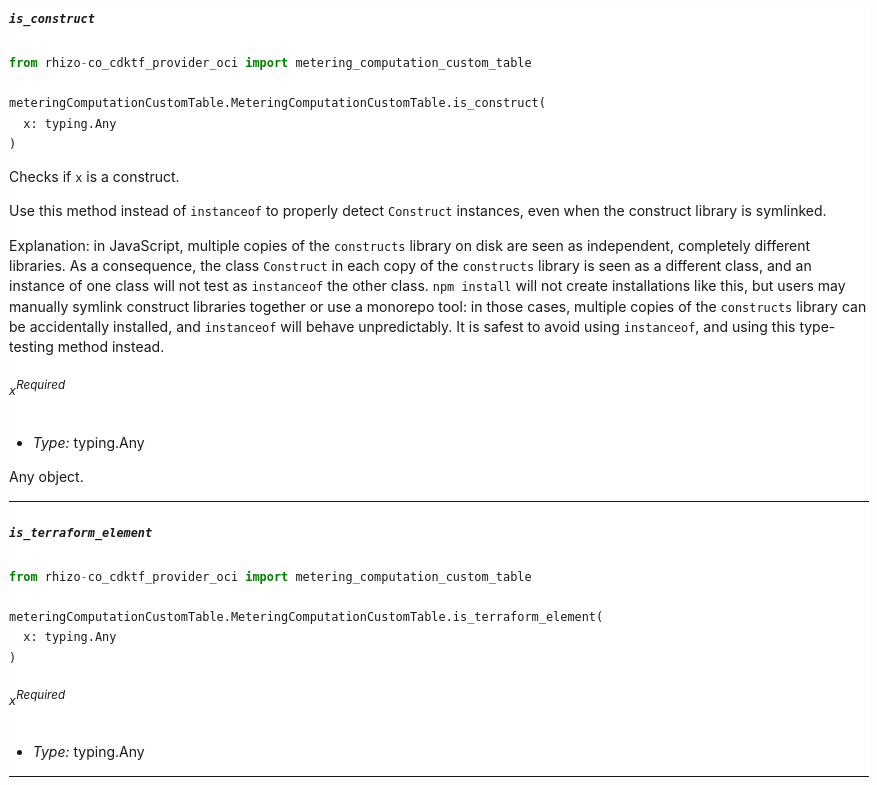 
##### `is_construct` <a name="is_construct" id="rhizo-co-terraform-provider-oci.meteringComputationCustomTable.MeteringComputationCustomTable.isConstruct"></a>

```python
from rhizo-co_cdktf_provider_oci import metering_computation_custom_table

meteringComputationCustomTable.MeteringComputationCustomTable.is_construct(
  x: typing.Any
)
```

Checks if `x` is a construct.

Use this method instead of `instanceof` to properly detect `Construct`
instances, even when the construct library is symlinked.

Explanation: in JavaScript, multiple copies of the `constructs` library on
disk are seen as independent, completely different libraries. As a
consequence, the class `Construct` in each copy of the `constructs` library
is seen as a different class, and an instance of one class will not test as
`instanceof` the other class. `npm install` will not create installations
like this, but users may manually symlink construct libraries together or
use a monorepo tool: in those cases, multiple copies of the `constructs`
library can be accidentally installed, and `instanceof` will behave
unpredictably. It is safest to avoid using `instanceof`, and using
this type-testing method instead.

###### `x`<sup>Required</sup> <a name="x" id="rhizo-co-terraform-provider-oci.meteringComputationCustomTable.MeteringComputationCustomTable.isConstruct.parameter.x"></a>

- *Type:* typing.Any

Any object.

---

##### `is_terraform_element` <a name="is_terraform_element" id="rhizo-co-terraform-provider-oci.meteringComputationCustomTable.MeteringComputationCustomTable.isTerraformElement"></a>

```python
from rhizo-co_cdktf_provider_oci import metering_computation_custom_table

meteringComputationCustomTable.MeteringComputationCustomTable.is_terraform_element(
  x: typing.Any
)
```

###### `x`<sup>Required</sup> <a name="x" id="rhizo-co-terraform-provider-oci.meteringComputationCustomTable.MeteringComputationCustomTable.isTerraformElement.parameter.x"></a>

- *Type:* typing.Any

---